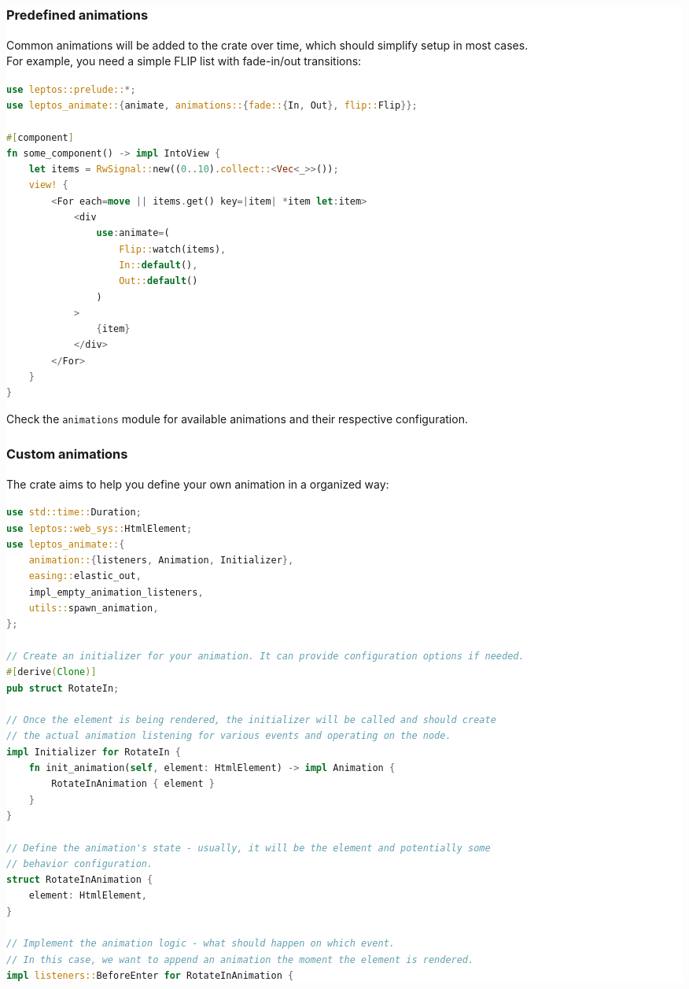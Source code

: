 
### Predefined animations

Common animations will be added to the crate over time, which should simplify setup in most cases.\
For example, you need a simple FLIP list with fade-in/out transitions:

```rust
use leptos::prelude::*;
use leptos_animate::{animate, animations::{fade::{In, Out}, flip::Flip}};

#[component]
fn some_component() -> impl IntoView {
    let items = RwSignal::new((0..10).collect::<Vec<_>>());
    view! {
        <For each=move || items.get() key=|item| *item let:item>
            <div
                use:animate=(
                    Flip::watch(items),
                    In::default(),
                    Out::default()
                )
            >
                {item}
            </div>
        </For>
    }
}
```

Check the `animations` module for available animations and their respective configuration.

### Custom animations

The crate aims to help you define your own animation in a organized way:

```rust
use std::time::Duration;
use leptos::web_sys::HtmlElement;
use leptos_animate::{
    animation::{listeners, Animation, Initializer},
    easing::elastic_out,
    impl_empty_animation_listeners,
    utils::spawn_animation,
};

// Create an initializer for your animation. It can provide configuration options if needed.
#[derive(Clone)]
pub struct RotateIn;

// Once the element is being rendered, the initializer will be called and should create
// the actual animation listening for various events and operating on the node.
impl Initializer for RotateIn {
    fn init_animation(self, element: HtmlElement) -> impl Animation {
        RotateInAnimation { element }
    }
}

// Define the animation's state - usually, it will be the element and potentially some
// behavior configuration.
struct RotateInAnimation {
    element: HtmlElement,
}

// Implement the animation logic - what should happen on which event.
// In this case, we want to append an animation the moment the element is rendered.
impl listeners::BeforeEnter for RotateInAnimation {
```